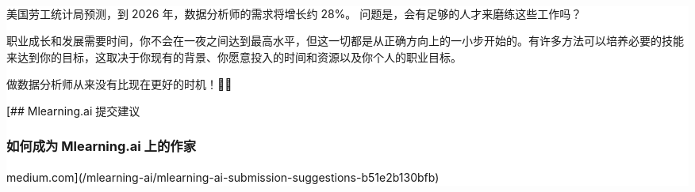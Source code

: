 美国劳工统计局预测，到 2026 年，数据分析师的需求将增长约 28%。
问题是，会有足够的人才来磨练这些工作吗？

职业成长和发展需要时间，你不会在一夜之间达到最高水平，但这一切都是从正确方向上的一小步开始的。有许多方法可以培养必要的技能来达到你的目标，这取决于你现有的背景、你愿意投入的时间和资源以及你个人的职业目标。

做数据分析师从来没有比现在更好的时机！🚀🚀

[](/mlearning-ai/mlearning-ai-submission-suggestions-b51e2b130bfb) [## Mlearning.ai 提交建议

### 如何成为 Mlearning.ai 上的作家

medium.com](/mlearning-ai/mlearning-ai-submission-suggestions-b51e2b130bfb)